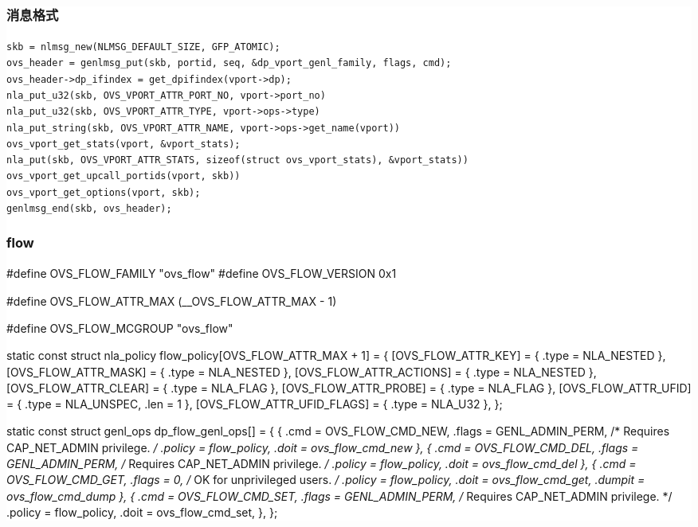 ### 消息格式

	skb = nlmsg_new(NLMSG_DEFAULT_SIZE, GFP_ATOMIC);
	ovs_header = genlmsg_put(skb, portid, seq, &dp_vport_genl_family, flags, cmd);
	ovs_header->dp_ifindex = get_dpifindex(vport->dp);
    nla_put_u32(skb, OVS_VPORT_ATTR_PORT_NO, vport->port_no)
	nla_put_u32(skb, OVS_VPORT_ATTR_TYPE, vport->ops->type)
	nla_put_string(skb, OVS_VPORT_ATTR_NAME, vport->ops->get_name(vport))
	ovs_vport_get_stats(vport, &vport_stats);
    nla_put(skb, OVS_VPORT_ATTR_STATS, sizeof(struct ovs_vport_stats), &vport_stats))
    ovs_vport_get_upcall_portids(vport, skb))
    ovs_vport_get_options(vport, skb);
	genlmsg_end(skb, ovs_header);


### flow

#define OVS_FLOW_FAMILY  "ovs_flow"
#define OVS_FLOW_VERSION 0x1

#define OVS_FLOW_ATTR_MAX (__OVS_FLOW_ATTR_MAX - 1)

#define OVS_FLOW_MCGROUP "ovs_flow"

static const struct nla_policy flow_policy[OVS_FLOW_ATTR_MAX + 1] = {
	[OVS_FLOW_ATTR_KEY] = { .type = NLA_NESTED },
	[OVS_FLOW_ATTR_MASK] = { .type = NLA_NESTED },
	[OVS_FLOW_ATTR_ACTIONS] = { .type = NLA_NESTED },
	[OVS_FLOW_ATTR_CLEAR] = { .type = NLA_FLAG },
	[OVS_FLOW_ATTR_PROBE] = { .type = NLA_FLAG },
	[OVS_FLOW_ATTR_UFID] = { .type = NLA_UNSPEC, .len = 1 },
	[OVS_FLOW_ATTR_UFID_FLAGS] = { .type = NLA_U32 },
};

static const struct genl_ops dp_flow_genl_ops[] = {
	{ .cmd = OVS_FLOW_CMD_NEW,
	  .flags = GENL_ADMIN_PERM, /* Requires CAP_NET_ADMIN privilege. */
	  .policy = flow_policy,
	  .doit = ovs_flow_cmd_new
	},
	{ .cmd = OVS_FLOW_CMD_DEL,
	  .flags = GENL_ADMIN_PERM, /* Requires CAP_NET_ADMIN privilege. */
	  .policy = flow_policy,
	  .doit = ovs_flow_cmd_del
	},
	{ .cmd = OVS_FLOW_CMD_GET,
	  .flags = 0,		    /* OK for unprivileged users. */
	  .policy = flow_policy,
	  .doit = ovs_flow_cmd_get,
	  .dumpit = ovs_flow_cmd_dump
	},
	{ .cmd = OVS_FLOW_CMD_SET,
	  .flags = GENL_ADMIN_PERM, /* Requires CAP_NET_ADMIN privilege. */
	  .policy = flow_policy,
	  .doit = ovs_flow_cmd_set,
	},
};
